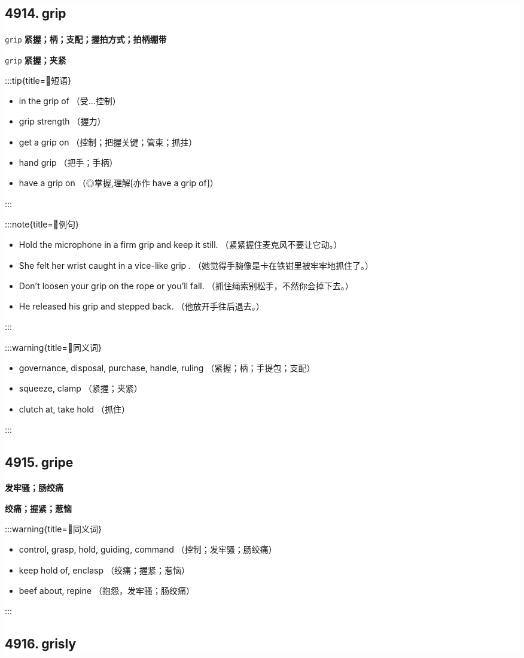 
## 4914. grip

`ɡrip`  **紧握；柄；支配；握拍方式；拍柄绷带**

`ɡrip`  **紧握；夹紧**

:::tip{title=🤩短语}

- in the grip of （受...控制）

- grip strength （握力）

- get a grip on （控制；把握关键；管束；抓拄）

- hand grip （把手；手柄）

- have a grip on （◎掌握,理解[亦作 have a grip of]）

:::

:::note{title=🎤例句}

- Hold the microphone in a firm grip and keep it still. （紧紧握住麦克风不要让它动。）

- She felt her wrist caught in a vice-like grip . （她觉得手腕像是卡在铁钳里被牢牢地抓住了。）

- Don’t loosen your grip on the rope or you’ll fall. （抓住绳索别松手，不然你会掉下去。）

- He released his grip and stepped back. （他放开手往后退去。）

:::

:::warning{title=🤔同义词}

- governance, disposal, purchase, handle, ruling （紧握；柄；手提包；支配）

- squeeze, clamp （紧握；夹紧）

- clutch at, take hold （抓住）

:::


## 4915. gripe

**发牢骚；肠绞痛**

**绞痛；握紧；惹恼**

:::warning{title=🤔同义词}

- control, grasp, hold, guiding, command （控制；发牢骚；肠绞痛）

- keep hold of, enclasp （绞痛；握紧；惹恼）

- beef about, repine （抱怨，发牢骚；肠绞痛）

:::


## 4916. grisly
